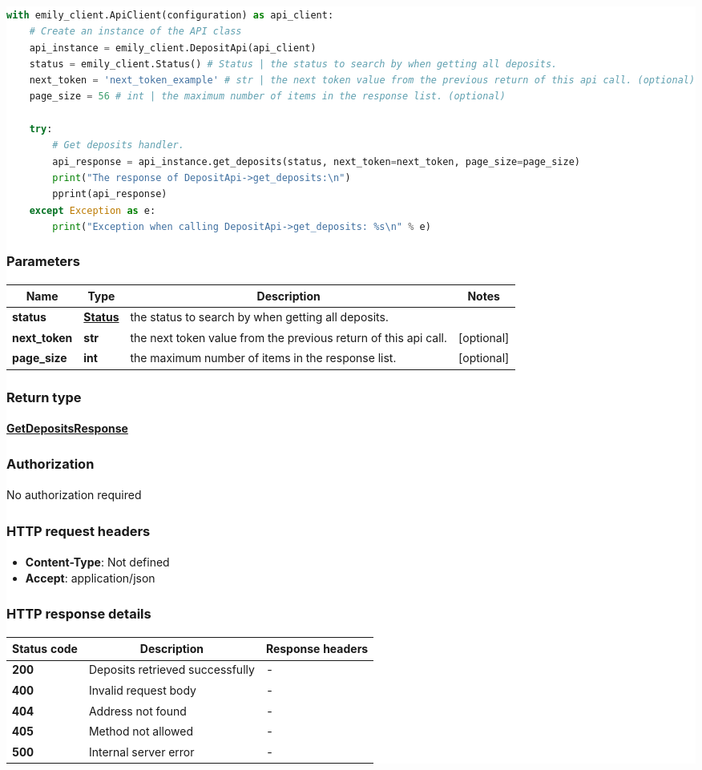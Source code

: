 ```python
with emily_client.ApiClient(configuration) as api_client:
    # Create an instance of the API class
    api_instance = emily_client.DepositApi(api_client)
    status = emily_client.Status() # Status | the status to search by when getting all deposits.
    next_token = 'next_token_example' # str | the next token value from the previous return of this api call. (optional)
    page_size = 56 # int | the maximum number of items in the response list. (optional)

    try:
        # Get deposits handler.
        api_response = api_instance.get_deposits(status, next_token=next_token, page_size=page_size)
        print("The response of DepositApi->get_deposits:\n")
        pprint(api_response)
    except Exception as e:
        print("Exception when calling DepositApi->get_deposits: %s\n" % e)
```



### Parameters


Name | Type | Description  | Notes
------------- | ------------- | ------------- | -------------
 **status** | [**Status**](.md)| the status to search by when getting all deposits. | 
 **next_token** | **str**| the next token value from the previous return of this api call. | [optional] 
 **page_size** | **int**| the maximum number of items in the response list. | [optional] 

### Return type

[**GetDepositsResponse**](GetDepositsResponse.md)

### Authorization

No authorization required

### HTTP request headers

 - **Content-Type**: Not defined
 - **Accept**: application/json

### HTTP response details

| Status code | Description | Response headers |
|-------------|-------------|------------------|
**200** | Deposits retrieved successfully |  -  |
**400** | Invalid request body |  -  |
**404** | Address not found |  -  |
**405** | Method not allowed |  -  |
**500** | Internal server error |  -  |
